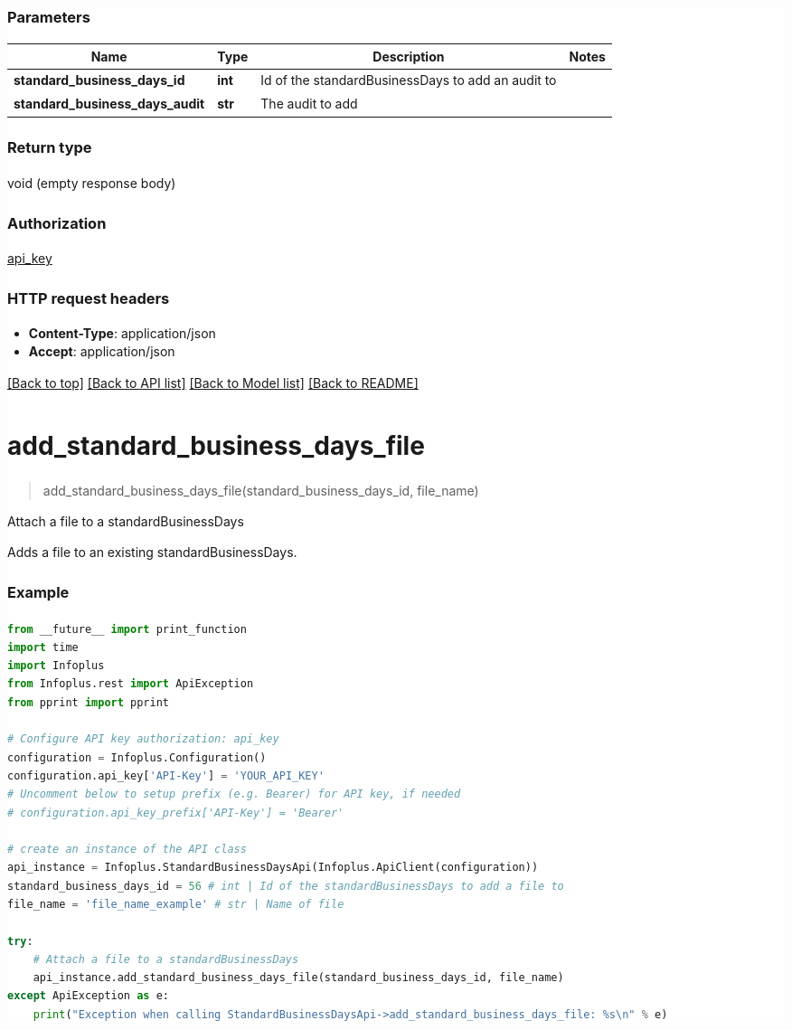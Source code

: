 ```python
```

### Parameters

Name | Type | Description  | Notes
------------- | ------------- | ------------- | -------------
 **standard_business_days_id** | **int**| Id of the standardBusinessDays to add an audit to | 
 **standard_business_days_audit** | **str**| The audit to add | 

### Return type

void (empty response body)

### Authorization

[api_key](../README.md#api_key)

### HTTP request headers

 - **Content-Type**: application/json
 - **Accept**: application/json

[[Back to top]](#) [[Back to API list]](../README.md#documentation-for-api-endpoints) [[Back to Model list]](../README.md#documentation-for-models) [[Back to README]](../README.md)

# **add_standard_business_days_file**
> add_standard_business_days_file(standard_business_days_id, file_name)

Attach a file to a standardBusinessDays

Adds a file to an existing standardBusinessDays.

### Example
```python
from __future__ import print_function
import time
import Infoplus
from Infoplus.rest import ApiException
from pprint import pprint

# Configure API key authorization: api_key
configuration = Infoplus.Configuration()
configuration.api_key['API-Key'] = 'YOUR_API_KEY'
# Uncomment below to setup prefix (e.g. Bearer) for API key, if needed
# configuration.api_key_prefix['API-Key'] = 'Bearer'

# create an instance of the API class
api_instance = Infoplus.StandardBusinessDaysApi(Infoplus.ApiClient(configuration))
standard_business_days_id = 56 # int | Id of the standardBusinessDays to add a file to
file_name = 'file_name_example' # str | Name of file

try:
    # Attach a file to a standardBusinessDays
    api_instance.add_standard_business_days_file(standard_business_days_id, file_name)
except ApiException as e:
    print("Exception when calling StandardBusinessDaysApi->add_standard_business_days_file: %s\n" % e)
```
